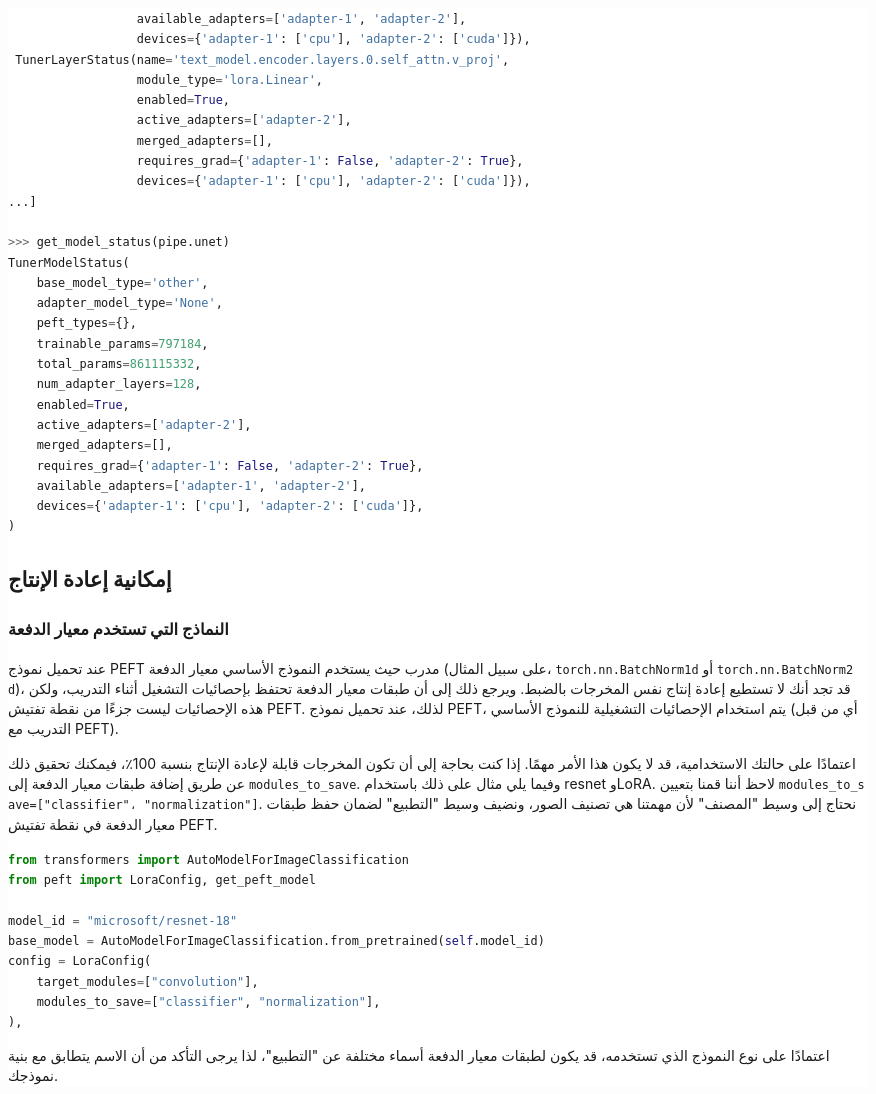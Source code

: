 ```python
                  available_adapters=['adapter-1', 'adapter-2'],
                  devices={'adapter-1': ['cpu'], 'adapter-2': ['cuda']}),
 TunerLayerStatus(name='text_model.encoder.layers.0.self_attn.v_proj',
                  module_type='lora.Linear',
                  enabled=True,
                  active_adapters=['adapter-2'],
                  merged_adapters=[],
                  requires_grad={'adapter-1': False, 'adapter-2': True},
                  devices={'adapter-1': ['cpu'], 'adapter-2': ['cuda']}),
...]

>>> get_model_status(pipe.unet)
TunerModelStatus(
    base_model_type='other',
    adapter_model_type='None',
    peft_types={},
    trainable_params=797184,
    total_params=861115332,
    num_adapter_layers=128,
    enabled=True,
    active_adapters=['adapter-2'],
    merged_adapters=[],
    requires_grad={'adapter-1': False, 'adapter-2': True},
    available_adapters=['adapter-1', 'adapter-2'],
    devices={'adapter-1': ['cpu'], 'adapter-2': ['cuda']},
)
```
## إمكانية إعادة الإنتاج

### النماذج التي تستخدم معيار الدفعة

عند تحميل نموذج PEFT مدرب حيث يستخدم النموذج الأساسي معيار الدفعة (على سبيل المثال، `torch.nn.BatchNorm1d` أو `torch.nn.BatchNorm2d`)، قد تجد أنك لا تستطيع إعادة إنتاج نفس المخرجات بالضبط. ويرجع ذلك إلى أن طبقات معيار الدفعة تحتفظ بإحصائيات التشغيل أثناء التدريب، ولكن هذه الإحصائيات ليست جزءًا من نقطة تفتيش PEFT. لذلك، عند تحميل نموذج PEFT، يتم استخدام الإحصائيات التشغيلية للنموذج الأساسي (أي من قبل التدريب مع PEFT).

اعتمادًا على حالتك الاستخدامية، قد لا يكون هذا الأمر مهمًا. إذا كنت بحاجة إلى أن تكون المخرجات قابلة لإعادة الإنتاج بنسبة 100٪، فيمكنك تحقيق ذلك عن طريق إضافة طبقات معيار الدفعة إلى `modules_to_save`. وفيما يلي مثال على ذلك باستخدام resnet وLoRA. لاحظ أننا قمنا بتعيين `modules_to_save=["classifier"، "normalization"]`. نحتاج إلى وسيط "المصنف" لأن مهمتنا هي تصنيف الصور، ونضيف وسيط "التطبيع" لضمان حفظ طبقات معيار الدفعة في نقطة تفتيش PEFT.

```python
from transformers import AutoModelForImageClassification
from peft import LoraConfig, get_peft_model

model_id = "microsoft/resnet-18"
base_model = AutoModelForImageClassification.from_pretrained(self.model_id)
config = LoraConfig(
    target_modules=["convolution"],
    modules_to_save=["classifier", "normalization"],
),
```

اعتمادًا على نوع النموذج الذي تستخدمه، قد يكون لطبقات معيار الدفعة أسماء مختلفة عن "التطبيع"، لذا يرجى التأكد من أن الاسم يتطابق مع بنية نموذجك.